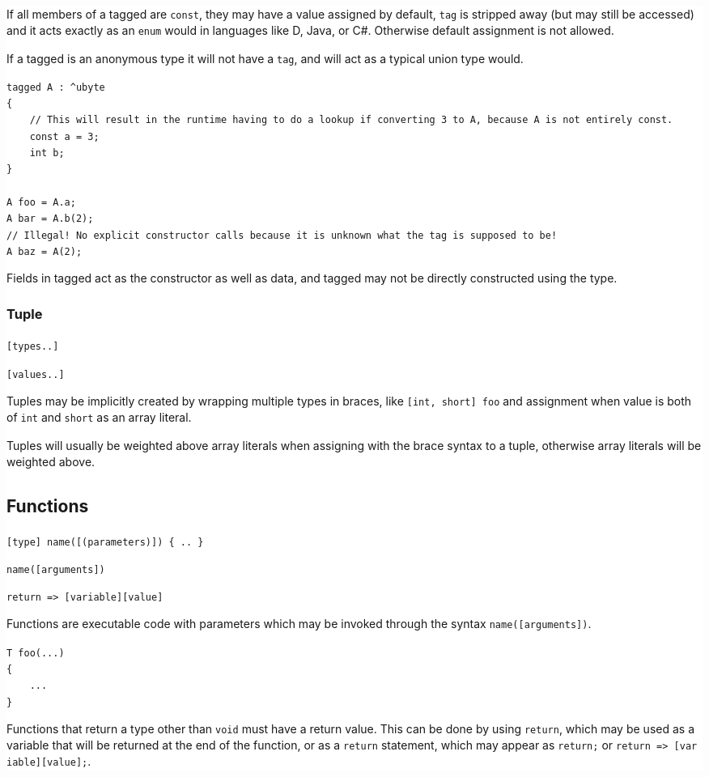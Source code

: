 If all members of a tagged are `const`, they may have a value assigned by default, `tag` is stripped away (but may still be accessed) and it acts exactly as an `enum` would in languages like D, Java, or C#. Otherwise default assignment is not allowed.

If a tagged is an anonymous type it will not have a `tag`, and will act as a typical union type would.

```
tagged A : ^ubyte
{
    // This will result in the runtime having to do a lookup if converting 3 to A, because A is not entirely const.
    const a = 3;
    int b;
}

A foo = A.a;
A bar = A.b(2);
// Illegal! No explicit constructor calls because it is unknown what the tag is supposed to be!
A baz = A(2);
```

Fields in tagged act as the constructor as well as data, and tagged may not be directly constructed using the type.

### Tuple

`[types..]`

`[values..]`

Tuples may be implicitly created by wrapping multiple types in braces, like `[int, short] foo` and assignment when value is both of `int` and `short` as an array literal.

Tuples will usually be weighted above array literals when assigning with the brace syntax to a tuple, otherwise array literals will be weighted above.

## Functions

`[type] name([(parameters)]) { .. }`

`name([arguments])`

`return => [variable][value]`

Functions are executable code with parameters which may be invoked through the syntax `name([arguments])`.

```
T foo(...)
{
    ...
}
```

Functions that return a type other than `void` must have a return value. This can be done by using `return`, which may be used as a variable that will be returned at the end of the function, or as a `return` statement, which may appear as `return;` or `return => [variable][value];`.
